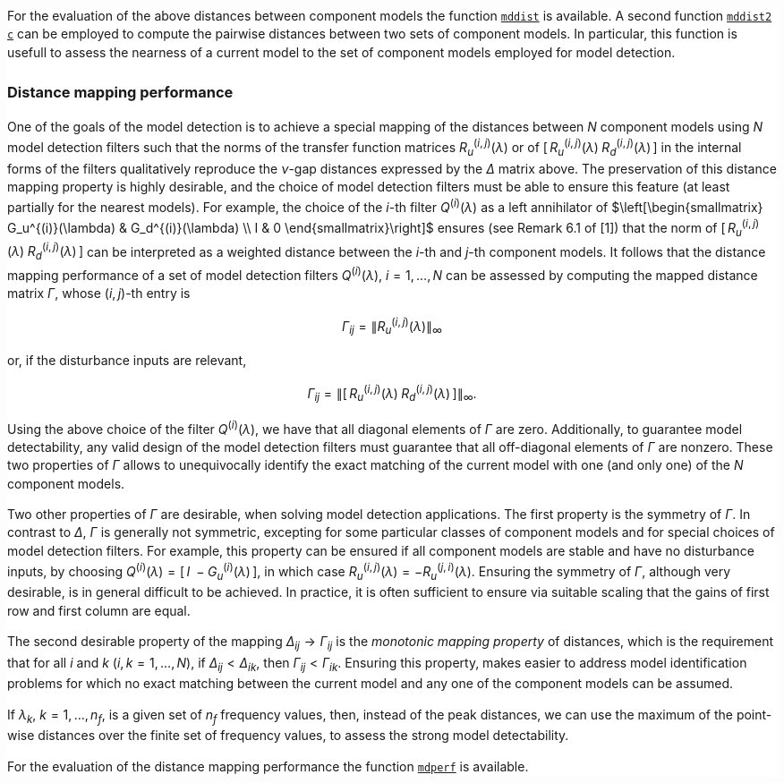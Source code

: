 For the evaluation of the above distances between component models the function [`mddist`](@ref) is available. A second function [`mddist2c`](@ref) can be employed to compute the pairwise distances between two sets of component models. In particular, this function is usefull to assess the nearness of a current model to the set of component models employed for model detection. 

### Distance mapping performance 

One of the goals of the model detection is to achieve a special mapping of the distances between $N$ component models using $N$ model detection filters such that the norms of the transfer function matrices $R_u^{(i,j)}(\lambda)$  or of $\big[\, R_u^{(i,j)}(\lambda)\; R_d^{(i,j)}(\lambda)\,\big]$ in the internal forms of the filters qualitatively reproduce the $\nu$-gap distances expressed by the $\Delta$ matrix above. The preservation of this distance  mapping property is highly desirable, and the choice of model detection filters must be able to ensure this feature (at least partially for the nearest models).  For example, the choice of the $i$-th filter $Q^{(i)}(\lambda)$ as a left annihilator  of $\left[\begin{smallmatrix} G_u^{(i)}(\lambda) & G_d^{(i)}(\lambda) \\ I & 0 \end{smallmatrix}\right]$ ensures (see Remark 6.1 of [1]) that the norm of $\big[\, R_u^{(i,j)}(\lambda)\; R_d^{(i,j)}(\lambda)\,\big]$ can be interpreted as a weighted distance between the $i$-th and $j$-th component models. It follows that the distance mapping performance of a set of model detection filters $Q^{(i)}(\lambda)$, $i = 1, \ldots, N$ can be assessed by computing the mapped distance matrix $\Gamma$, whose $(i,j)$-th entry is
```math
\Gamma_{ij} = \big\| R_u^{(i,j)}(\lambda) \big\|_\infty 
```
or, if the disturbance inputs are relevant,
```math
\Gamma_{ij} = \big\| \big[\, R_u^{(i,j)}(\lambda)\; R_d^{(i,j)}(\lambda)\,\big]\big\|_\infty .
```
Using the above choice of the filter $Q^{(i)}(\lambda)$, we have that all diagonal elements of $\Gamma$ are zero. Additionally, to guarantee model detectability, any valid design of the model detection filters must guarantee that all off-diagonal elements of $\Gamma$ are nonzero. These two properties of $\Gamma$ allows to unequivocally identify the exact matching of the current model with one (and only one) of the $N$ component models.

Two other properties of $\Gamma$ are desirable, when solving model detection applications. The first property is the symmetry of $\Gamma$. In contrast to $\Delta$,   $\Gamma$ is generally not symmetric, excepting for some particular classes of component models and for special choices of model detection filters. For example, this property can be ensured if all component models are stable and have no disturbance inputs, by choosing $Q^{(i)}(\lambda) = \big[\, I \; -G_u^{(i)}(\lambda)\,\big]$, in which case $R_u^{(i,j)}(\lambda) = -R_u^{(j,i)}(\lambda)$. Ensuring the symmetry of $\Gamma$, although very desirable,  is in general difficult to be achieved. In practice, it is often sufficient to ensure via suitable scaling that the gains of first row and first column are equal.

The second desirable property of the mapping $\Delta_{ij} \rightarrow \Gamma_{ij}$ is the _monotonic mapping property_ of distances, which is the requirement that for all $i$ and $k$ ($i, k = 1, \ldots, N$), if $\Delta_{ij} < \Delta_{ik}$, then $\Gamma_{ij} < \Gamma_{ik}$. Ensuring this property, makes easier to address model identification problems for which no exact matching between the current model and any one of the component models can be assumed.

If $\lambda_k$, $k = 1, \ldots, n_f$, is a given set of $n_f$ frequency values, then, instead of the peak distances, we can use the maximum of the point-wise distances over the finite set of frequency values, to assess the strong model detectability.

For the evaluation of the distance mapping performance the function [`mdperf`](@ref) is available. 
